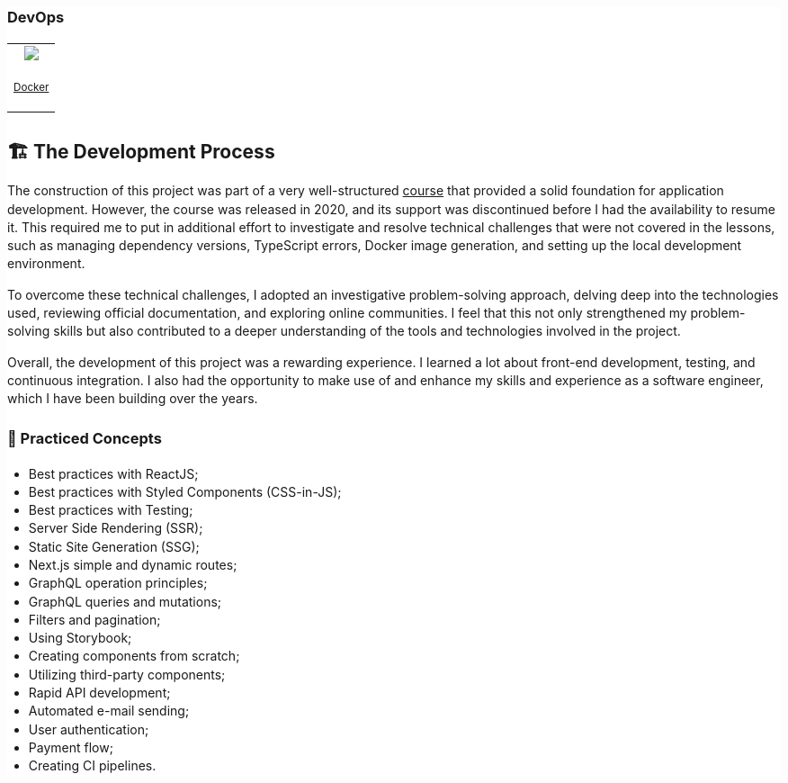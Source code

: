 
### DevOps

<table>
  <tr>
    <td align="center">
        <img src="https://cdn.jsdelivr.net/gh/devicons/devicon/icons/docker/docker-plain.svg" width="50" />
        <p><small><a href="https://www.docker.com/">Docker</a></small></p>
    </td>
  </tr>
</table>

## 🏗️ The Development Process

The construction of this project was part of a very well-structured [course](https://www.udemy.com/course/react-avancado) that provided a solid foundation for application development. However, the course was released in 2020, and its support was discontinued before I had the availability to resume it. This required me to put in additional effort to investigate and resolve technical challenges that were not covered in the lessons, such as managing dependency versions, TypeScript errors, Docker image generation, and setting up the local development environment.

To overcome these technical challenges, I adopted an investigative problem-solving approach, delving deep into the technologies used, reviewing official documentation, and exploring online communities. I feel that this not only strengthened my problem-solving skills but also contributed to a deeper understanding of the tools and technologies involved in the project.

Overall, the development of this project was a rewarding experience. I learned a lot about front-end development, testing, and continuous integration. I also had the opportunity to make use of and enhance my skills and experience as a software engineer, which I have been building over the years.

### :jigsaw: Practiced Concepts

- Best practices with ReactJS;
- Best practices with Styled Components (CSS-in-JS);
- Best practices with Testing;
- Server Side Rendering (SSR);
- Static Site Generation (SSG);
- Next.js simple and dynamic routes;
- GraphQL operation principles;
- GraphQL queries and mutations;
- Filters and pagination;
- Using Storybook;
- Creating components from scratch;
- Utilizing third-party components;
- Rapid API development;
- Automated e-mail sending;
- User authentication;
- Payment flow;
- Creating CI pipelines.



